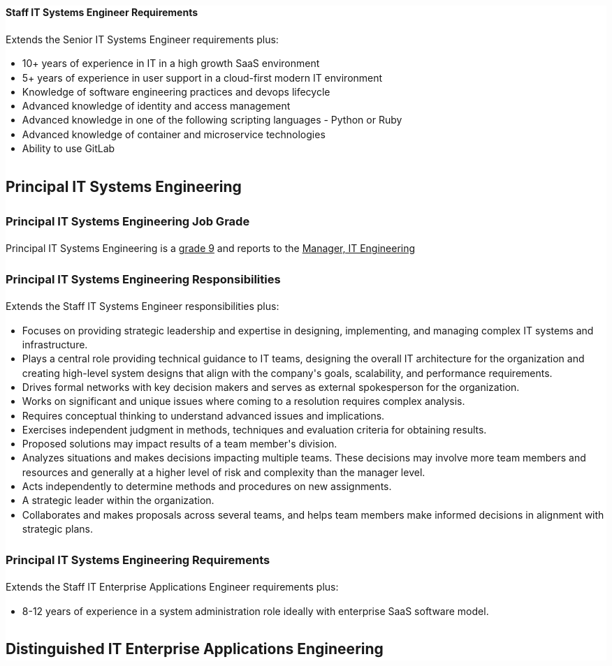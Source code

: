 #### Staff IT Systems Engineer Requirements

Extends the Senior IT Systems Engineer requirements plus:

- 10+ years of experience in IT in a high growth SaaS environment
- 5+ years of experience in user support in a cloud-first modern IT environment
- Knowledge of software engineering practices and devops lifecycle
- Advanced knowledge of identity and access management
- Advanced knowledge in one of the following scripting languages - Python or Ruby
- Advanced knowledge of container and microservice technologies
- Ability to use GitLab

## Principal IT Systems Engineering

### Principal IT Systems Engineering Job Grade

Principal IT Systems Engineering is a [grade 9](https://about.gitlab.com/handbook/total-rewards/compensation/compensation-calculator/#gitlab-job-grades) and reports to the [Manager, IT Engineering](https://handbook.gitlab.com/job-families/finance/manager-it/#manager-it-engineering)

### Principal IT Systems Engineering  Responsibilities

Extends the Staff IT Systems Engineer responsibilities plus:

- Focuses on providing strategic leadership and expertise in designing, implementing, and managing complex IT systems and infrastructure.
- Plays a central role providing technical guidance to IT teams, designing the overall IT architecture for the organization and creating high-level system designs that align with the company's goals, scalability, and performance requirements.
- Drives formal networks with key decision makers and serves as external spokesperson for the organization.
- Works on significant and unique issues where coming to a resolution requires complex analysis.
- Requires conceptual thinking to understand advanced issues and implications.
- Exercises independent judgment in methods, techniques and evaluation criteria for obtaining results.
- Proposed solutions may impact results of a team member's division.
- Analyzes situations and makes decisions impacting multiple teams. These decisions may involve more team members and resources and generally at a higher level of risk and complexity than the manager level.
- Acts independently to determine methods and procedures on new assignments.
- A strategic leader within the organization.
- Collaborates and makes proposals across several teams, and helps team members make informed decisions in alignment with strategic plans.

### Principal IT Systems Engineering Requirements

Extends the Staff IT Enterprise Applications Engineer requirements plus:

- 8-12 years of experience in a system administration role ideally with enterprise SaaS software model.

## Distinguished IT Enterprise Applications Engineering

